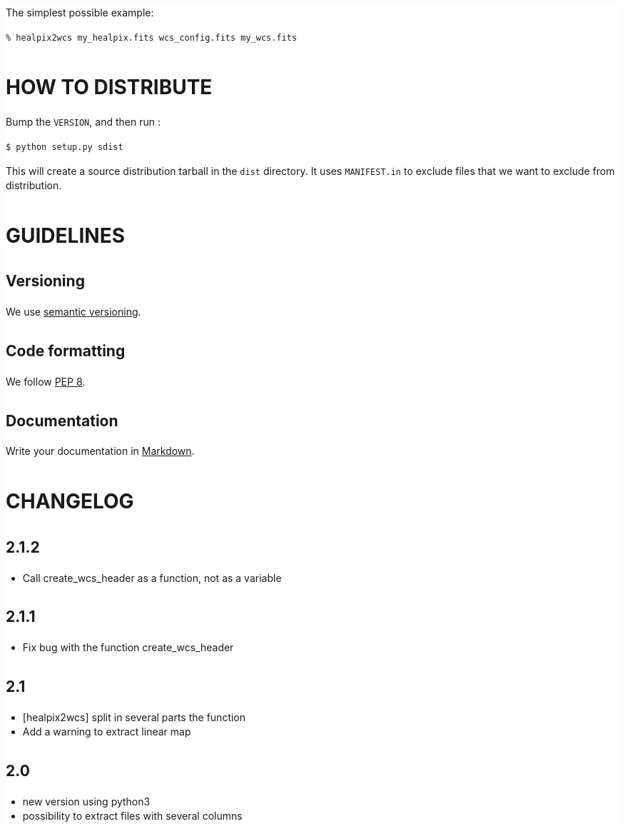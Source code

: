 
The simplest possible example:

```
% healpix2wcs my_healpix.fits wcs_config.fits my_wcs.fits
```


HOW TO DISTRIBUTE
=================

Bump the `VERSION`, and then run :

```
$ python setup.py sdist
```

This will create a source distribution tarball in the `dist` directory.
It uses `MANIFEST.in` to exclude files that we want to exclude from distribution.


GUIDELINES
==========

Versioning
----------

We use [semantic versioning](http://semver.org/).

Code formatting
---------------

We follow [PEP 8](https://www.python.org/dev/peps/pep-0008/).

Documentation
-------------

Write your documentation in
[Markdown](https://daringfireball.net/projects/markdown/).


CHANGELOG
=========

2.1.2
---
- Call create_wcs_header as a function, not as a variable

2.1.1
---
- Fix bug with the function create_wcs_header

2.1
---
- [healpix2wcs] split in several parts the function
- Add a warning to extract linear map

2.0
---
- new version using python3
- possibility to extract files with several columns


[HEALPix]:   http://healpix.jpl.nasa.gov
[WCS]:       http://fits.gsfc.nasa.gov/fits_wcs.html
[drizzling]: http://en.wikipedia.org/wiki/Drizzle_(image_processing)
[pip]:       http://www.pip-installer.org